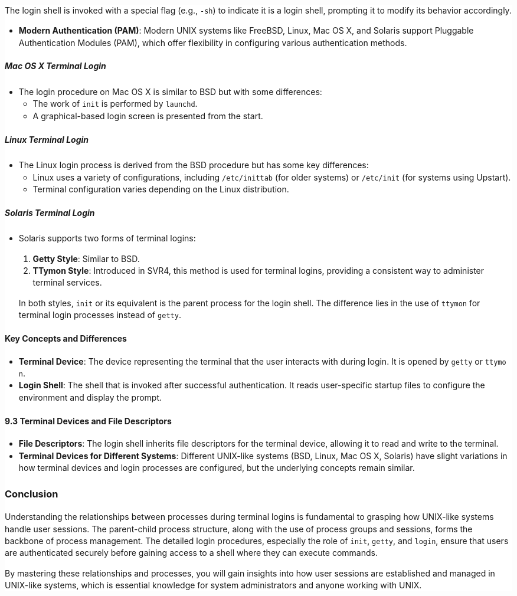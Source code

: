   The login shell is invoked with a special flag (e.g., `-sh`) to indicate it is a login shell, prompting it to modify its behavior accordingly.

- **Modern Authentication (PAM)**: Modern UNIX systems like FreeBSD, Linux, Mac OS X, and Solaris support Pluggable Authentication Modules (PAM), which offer flexibility in configuring various authentication methods.

##### Mac OS X Terminal Login
- The login procedure on Mac OS X is similar to BSD but with some differences:
  - The work of `init` is performed by `launchd`.
  - A graphical-based login screen is presented from the start.

##### Linux Terminal Login
- The Linux login process is derived from the BSD procedure but has some key differences:
  - Linux uses a variety of configurations, including `/etc/inittab` (for older systems) or `/etc/init` (for systems using Upstart).
  - Terminal configuration varies depending on the Linux distribution.

##### Solaris Terminal Login
- Solaris supports two forms of terminal logins: 
  1. **Getty Style**: Similar to BSD.
  2. **TTymon Style**: Introduced in SVR4, this method is used for terminal logins, providing a consistent way to administer terminal services.

  In both styles, `init` or its equivalent is the parent process for the login shell. The difference lies in the use of `ttymon` for terminal login processes instead of `getty`.

#### Key Concepts and Differences

- **Terminal Device**: The device representing the terminal that the user interacts with during login. It is opened by `getty` or `ttymon`.
- **Login Shell**: The shell that is invoked after successful authentication. It reads user-specific startup files to configure the environment and display the prompt.

#### 9.3 Terminal Devices and File Descriptors

- **File Descriptors**: The login shell inherits file descriptors for the terminal device, allowing it to read and write to the terminal.
- **Terminal Devices for Different Systems**: Different UNIX-like systems (BSD, Linux, Mac OS X, Solaris) have slight variations in how terminal devices and login processes are configured, but the underlying concepts remain similar.

### Conclusion

Understanding the relationships between processes during terminal logins is fundamental to grasping how UNIX-like systems handle user sessions. The parent-child process structure, along with the use of process groups and sessions, forms the backbone of process management. The detailed login procedures, especially the role of `init`, `getty`, and `login`, ensure that users are authenticated securely before gaining access to a shell where they can execute commands.

By mastering these relationships and processes, you will gain insights into how user sessions are established and managed in UNIX-like systems, which is essential knowledge for system administrators and anyone working with UNIX.

